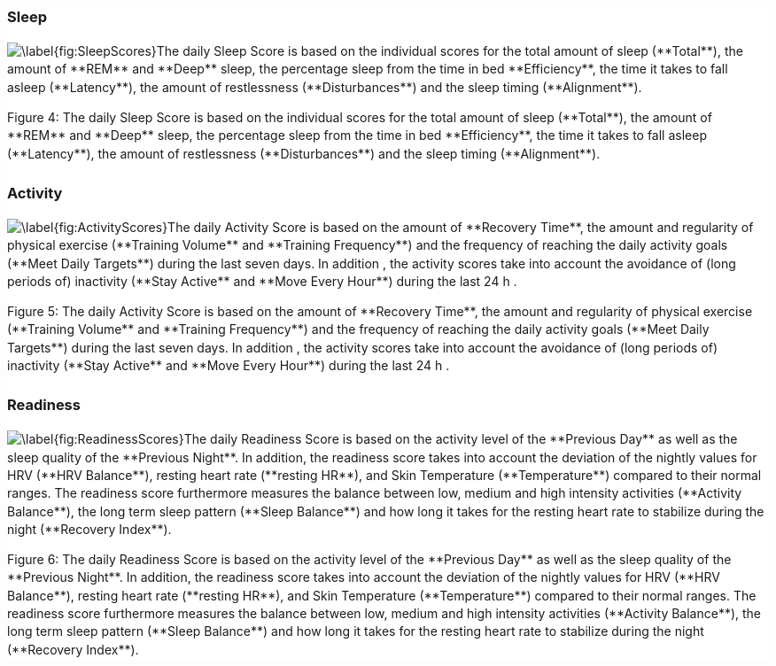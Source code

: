 <div class="panel">

### Sleep

<div class="figure">

<img src="{{< blogdown/postref >}}index_files/figure-html/SleepScores-1.png" alt="\label{fig:SleepScores}The daily Sleep Score is based on the individual scores for the total amount of sleep (**Total**), the amount of **REM** and **Deep** sleep, the percentage sleep from the time in bed **Efficiency**, the time it takes to fall asleep (**Latency**), the amount of restlessness (**Disturbances**) and the sleep timing (**Alignment**)." width="720" />
<p class="caption">
Figure 4: The daily Sleep Score is based on the individual scores for the total amount of sleep (**Total**), the amount of **REM** and **Deep** sleep, the percentage sleep from the time in bed **Efficiency**, the time it takes to fall asleep (**Latency**), the amount of restlessness (**Disturbances**) and the sleep timing (**Alignment**).
</p>

</div>

</div>

<div class="panel">

### Activity

<div class="figure">

<img src="{{< blogdown/postref >}}index_files/figure-html/ActivityScores-1.png" alt="\label{fig:ActivityScores}The daily Activity Score is based on the amount of **Recovery Time**, the amount and regularity of physical exercise (**Training Volume** and **Training Frequency**) and the frequency of reaching the daily activity goals (**Meet Daily Targets**) during the last seven days. In addition , the activity scores take into account the avoidance of (long periods of) inactivity (**Stay Active** and **Move Every Hour**) during the last 24 h ." width="720" />
<p class="caption">
Figure 5: The daily Activity Score is based on the amount of **Recovery Time**, the amount and regularity of physical exercise (**Training Volume** and **Training Frequency**) and the frequency of reaching the daily activity goals (**Meet Daily Targets**) during the last seven days. In addition , the activity scores take into account the avoidance of (long periods of) inactivity (**Stay Active** and **Move Every Hour**) during the last 24 h .
</p>

</div>

</div>

<div class="panel">

### Readiness

<div class="figure">

<img src="{{< blogdown/postref >}}index_files/figure-html/ReadinessScores-1.png" alt="\label{fig:ReadinessScores}The daily Readiness Score is based on the activity level of the **Previous Day** as well as the sleep quality of the **Previous Night**. In addition, the readiness score takes into account the deviation of the nightly values for HRV (**HRV Balance**), resting heart rate (**resting HR**), and Skin Temperature (**Temperature**) compared to their normal ranges. The readiness score furthermore measures the balance between low, medium and high intensity activities (**Activity Balance**), the long term sleep pattern (**Sleep Balance**) and how long it takes for the resting heart rate to stabilize during the night (**Recovery Index**)." width="720" />
<p class="caption">
Figure 6: The daily Readiness Score is based on the activity level of the **Previous Day** as well as the sleep quality of the **Previous Night**. In addition, the readiness score takes into account the deviation of the nightly values for HRV (**HRV Balance**), resting heart rate (**resting HR**), and Skin Temperature (**Temperature**) compared to their normal ranges. The readiness score furthermore measures the balance between low, medium and high intensity activities (**Activity Balance**), the long term sleep pattern (**Sleep Balance**) and how long it takes for the resting heart rate to stabilize during the night (**Recovery Index**).
</p>
